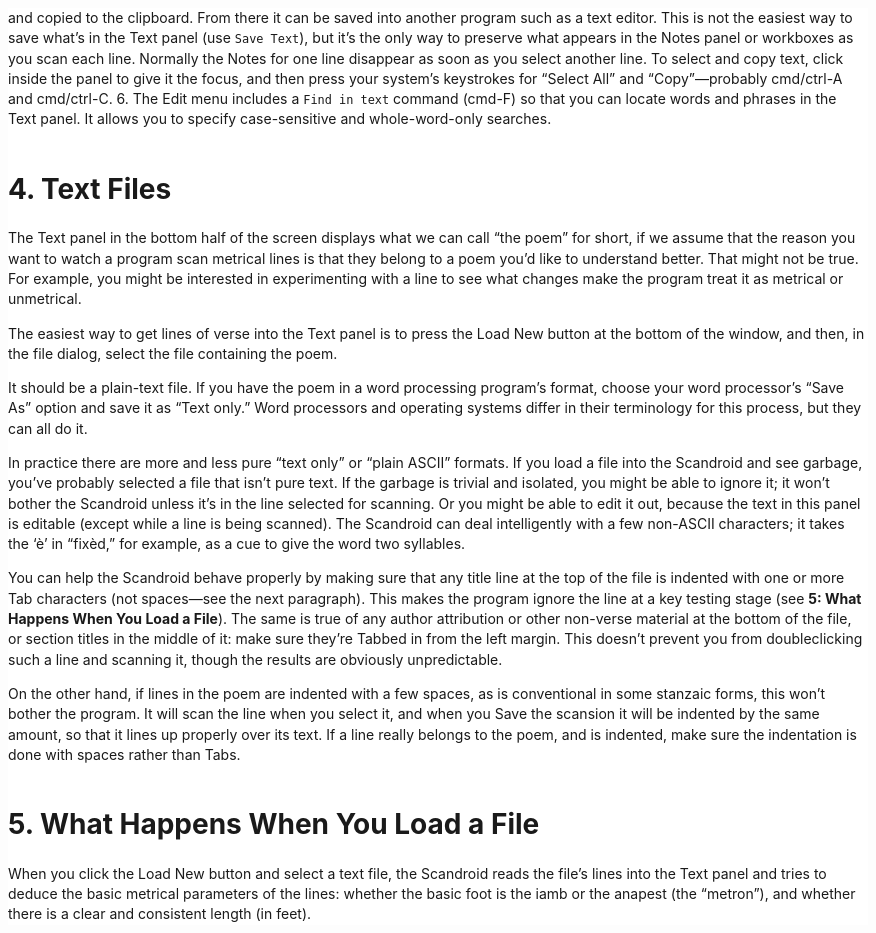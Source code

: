 and copied to the clipboard. From there it can be saved into another program
such as a text editor. This is not the easiest way to save what’s in the Text panel
(use ``Save Text``), but it’s the only way to preserve what appears in the Notes
panel or workboxes as you scan each line. Normally the Notes for one line
disappear as soon as you select another line. To select and copy text, click inside
the panel to give it the focus, and then press your system’s keystrokes for “Select
All” and “Copy”—probably cmd/ctrl-A and cmd/ctrl-C.
6. The Edit menu includes a ``Find in text`` command (cmd-F) so that you can locate
words and phrases in the Text panel. It allows you to specify case-sensitive and
whole-word-only searches.

# 4. Text Files
The Text panel in the bottom half of the screen displays what we can call “the poem” for
short, if we assume that the reason you want to watch a program scan metrical lines is
that they belong to a poem you’d like to understand better. That might not be true. For
example, you might be interested in experimenting with a line to see what changes
make the program treat it as metrical or unmetrical.

The easiest way to get lines of verse into the Text panel is to press the Load New
button at the bottom of the window, and then, in the file dialog, select the file
containing the poem.

It should be a plain-text file. If you have the poem in a word processing program’s
format, choose your word processor’s “Save As” option and save it as “Text only.”
Word processors and operating systems differ in their terminology for this process, but
they can all do it.

In practice there are more and less pure “text only” or “plain ASCII” formats. If you
load a file into the Scandroid and see garbage, you’ve probably selected a file that isn’t
pure text. If the garbage is trivial and isolated, you might be able to ignore it; it won’t
bother the Scandroid unless it’s in the line selected for scanning. Or you might be able
to edit it out, because the text in this panel is editable (except while a line is being
scanned). The Scandroid can deal intelligently with a few non-ASCII characters; it takes
the ‘è’ in “fixèd,” for example, as a cue to give the word two syllables.

You can help the Scandroid behave properly by making sure that any title line at the
top of the file is indented with one or more Tab characters (not spaces—see the next
paragraph). This makes the program ignore the line at a key testing stage (see **5: What
Happens When You Load a File**). The same is true of any author attribution or other
non-verse material at the bottom of the file, or section titles in the middle of it: make
sure they’re Tabbed in from the left margin. This doesn’t prevent you from doubleclicking such a line and scanning it, though the results are obviously unpredictable.

On the other hand, if lines in the poem are indented with a few spaces, as is conventional
in some stanzaic forms, this won’t bother the program. It will scan the line when you
select it, and when you Save the scansion it will be indented by the same amount, so
that it lines up properly over its text. If a line really belongs to the poem, and is
indented, make sure the indentation is done with spaces rather than Tabs.


# 5. What Happens When You Load a File
When you click the Load New button and select a text file, the Scandroid reads the
file’s lines into the Text panel and tries to deduce the basic metrical parameters of the
lines: whether the basic foot is the iamb or the anapest (the “metron”), and whether
there is a clear and consistent length (in feet).
